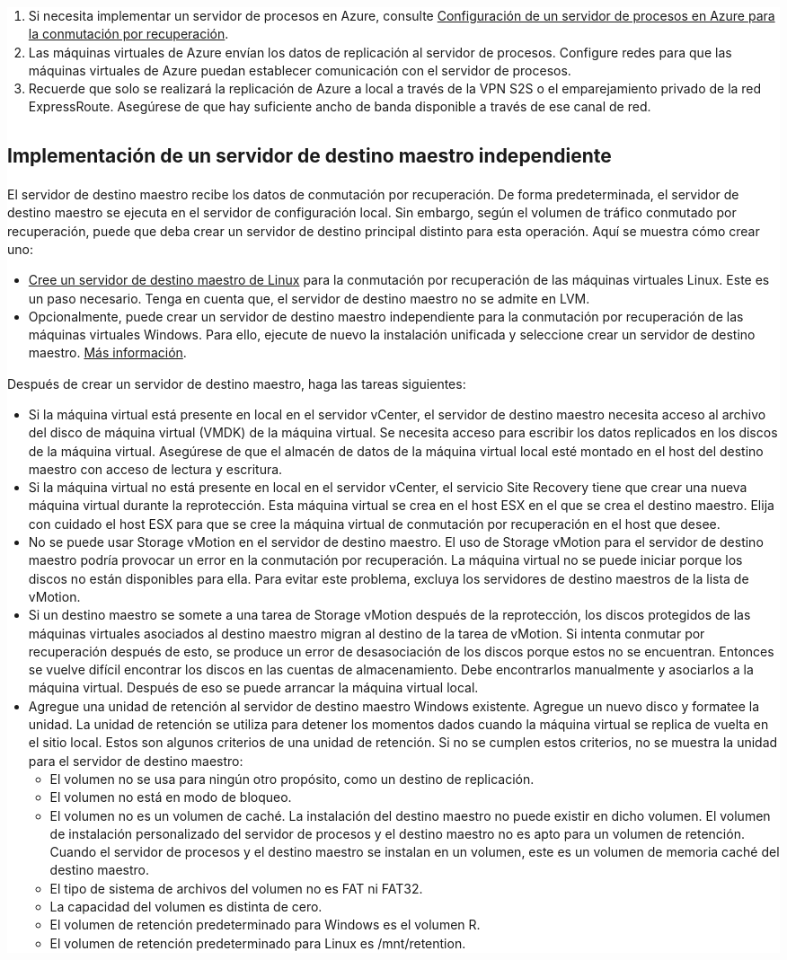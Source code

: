 1. Si necesita implementar un servidor de procesos en Azure, consulte [Configuración de un servidor de procesos en Azure para la conmutación por recuperación](vmware-azure-set-up-process-server-azure.md).
2. Las máquinas virtuales de Azure envían los datos de replicación al servidor de procesos. Configure redes para que las máquinas virtuales de Azure puedan establecer comunicación con el servidor de procesos.
3. Recuerde que solo se realizará la replicación de Azure a local a través de la VPN S2S o el emparejamiento privado de la red ExpressRoute. Asegúrese de que hay suficiente ancho de banda disponible a través de ese canal de red.

## <a name="deploy-a-separate-master-target-server"></a>Implementación de un servidor de destino maestro independiente

El servidor de destino maestro recibe los datos de conmutación por recuperación. De forma predeterminada, el servidor de destino maestro se ejecuta en el servidor de configuración local. Sin embargo, según el volumen de tráfico conmutado por recuperación, puede que deba crear un servidor de destino principal distinto para esta operación. Aquí se muestra cómo crear uno:

* [Cree un servidor de destino maestro de Linux](vmware-azure-install-linux-master-target.md) para la conmutación por recuperación de las máquinas virtuales Linux. Este es un paso necesario. Tenga en cuenta que, el servidor de destino maestro no se admite en LVM.
* Opcionalmente, puede crear un servidor de destino maestro independiente para la conmutación por recuperación de las máquinas virtuales Windows. Para ello, ejecute de nuevo la instalación unificada y seleccione crear un servidor de destino maestro. [Más información](site-recovery-plan-capacity-vmware.md#deploy-additional-master-target-servers). 

Después de crear un servidor de destino maestro, haga las tareas siguientes:

- Si la máquina virtual está presente en local en el servidor vCenter, el servidor de destino maestro necesita acceso al archivo del disco de máquina virtual (VMDK) de la máquina virtual. Se necesita acceso para escribir los datos replicados en los discos de la máquina virtual. Asegúrese de que el almacén de datos de la máquina virtual local esté montado en el host del destino maestro con acceso de lectura y escritura.
- Si la máquina virtual no está presente en local en el servidor vCenter, el servicio Site Recovery tiene que crear una nueva máquina virtual durante la reprotección. Esta máquina virtual se crea en el host ESX en el que se crea el destino maestro. Elija con cuidado el host ESX para que se cree la máquina virtual de conmutación por recuperación en el host que desee.
- No se puede usar Storage vMotion en el servidor de destino maestro. El uso de Storage vMotion para el servidor de destino maestro podría provocar un error en la conmutación por recuperación. La máquina virtual no se puede iniciar porque los discos no están disponibles para ella. Para evitar este problema, excluya los servidores de destino maestros de la lista de vMotion.
- Si un destino maestro se somete a una tarea de Storage vMotion después de la reprotección, los discos protegidos de las máquinas virtuales asociados al destino maestro migran al destino de la tarea de vMotion. Si intenta conmutar por recuperación después de esto, se produce un error de desasociación de los discos porque estos no se encuentran. Entonces se vuelve difícil encontrar los discos en las cuentas de almacenamiento. Debe encontrarlos manualmente y asociarlos a la máquina virtual. Después de eso se puede arrancar la máquina virtual local.
- Agregue una unidad de retención al servidor de destino maestro Windows existente. Agregue un nuevo disco y formatee la unidad. La unidad de retención se utiliza para detener los momentos dados cuando la máquina virtual se replica de vuelta en el sitio local. Estos son algunos criterios de una unidad de retención. Si no se cumplen estos criterios, no se muestra la unidad para el servidor de destino maestro:
    - El volumen no se usa para ningún otro propósito, como un destino de replicación.
    - El volumen no está en modo de bloqueo.
    - El volumen no es un volumen de caché. La instalación del destino maestro no puede existir en dicho volumen. El volumen de instalación personalizado del servidor de procesos y el destino maestro no es apto para un volumen de retención. Cuando el servidor de procesos y el destino maestro se instalan en un volumen, este es un volumen de memoria caché del destino maestro.
    - El tipo de sistema de archivos del volumen no es FAT ni FAT32.
    - La capacidad del volumen es distinta de cero.
    - El volumen de retención predeterminado para Windows es el volumen R.
    - El volumen de retención predeterminado para Linux es /mnt/retention.